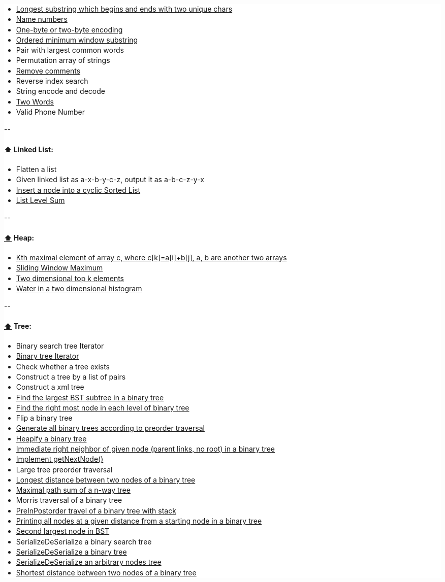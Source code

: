 * [Longest substring which begins and ends with two unique chars](problem/String/LongestSubstringbeginend2uniquechars.cpp)
* [Name numbers](problem/Namenumbers.cpp)
* [One-byte or two-byte encoding](problem/String/Onetwobyteencoding.cpp)
* [Ordered minimum window substring](problem/String/Orderedminimumwindowsubstring.cpp)
* Pair with largest common words
* Permutation array of strings
* [Remove comments](problem/String/Remove%20comments.cpp)
* Reverse index search
* String encode and decode
* [Two Words](problem/String/Twowords.cpp)
* Valid Phone Number

--
#### [⬆](#toc) <a name='list'>Linked List:</a>

* Flatten a list
* Given linked list as a-x-b-y-c-z, output it as a-b-c-z-y-x
* [Insert a node into a cyclic Sorted List](problem/LinkedList/Insert%20into%20a%20Cyclic%20Sorted%20List.cpp)
* [List Level Sum](problem/LinkedList/List%20level%20sum.cpp)

--
#### [⬆](#toc) <a name='heap'>Heap:</a>

* [Kth maximal element of array c, where c[k]=a[i]+b[j], a, b are another two arrays](problem/Heap/Kth%20maximal%20element%20of%20sum%20of%20two%20arrays.cpp)
* [Sliding Window Maximum](problem/Heap/Sliding%20Window%20Maximum.cpp)
* [Two dimensional top k elements](problem/Heap/TwoDtopk.cpp)
* [Water in a two dimensional histogram](problem/Heap/Waterin2dhistogram.cpp)

--
#### [⬆](#toc) <a name='tree'>Tree:</a>

* Binary search tree Iterator
* [Binary tree Iterator](problem/Tree/Iterator%20for%20binary%20tree.cpp)
* Check whether a tree exists
* Construct a tree by a list of pairs
* Construct a xml tree
* [Find the largest BST subtree in a binary tree](problem/Tree/Find%20the%20largest%20BST%20sub%20tree%20in%20BT.cpp)
* [Find the right most node in each level of binary tree](problem/Tree/Find%20the%20right%20most%20node%20in%20each%20level%20of%20a%20binary%20tree.cpp)
* Flip a binary tree
* [Generate all binary trees according to preorder traversal](problem/Tree/Generatebts.cpp)
* [Heapify a binary tree](problem/Tree/Heapify%20a%20binary%20tree.cpp)
* [Immediate right neighbor of given node (parent links, no root) in a binary tree](problem/Tree/Immediate%20right%20neighbor.cpp)
* [Implement getNextNode()](problem/Tree/Implement%20getNextNode().cpp)
* Large tree preorder traversal
* [Longest distance between two nodes of a binary tree](problem/Tree/Longest%20distance%20between%20two%20nodes.cpp)
* [Maximal path sum of a n-way tree](problem/Tree/Maximalpathsum.cpp)
* Morris traversal of a binary tree
* [PreInPostorder travel of a binary tree with stack](problem/Tree/PreInPostorder%20travel%20of%20bT%20with%20stack.cpp)
* [Printing all nodes at a given distance from a starting node in a binary tree](problem/Tree/Printing%20all%20nodes.cpp)
* [Second largest node in BST](problem/Tree/Second%20largest%20node%20in%20BST.cpp)
* SerializeDeSerialize a binary search tree
* [SerializeDeSerialize a binary tree](problem/Tree/SerializeDeSerialize%20a%20binary%20tree.cpp)
* [SerializeDeSerialize an arbitrary nodes tree](problem/Tree/SerializeDeSerialize%20an%20arbitrary%20nodes%20tree.cpp)
* [Shortest distance between two nodes of a binary tree](problem/Tree/Shortest%20distance%20between%20two%20nodes.cpp)